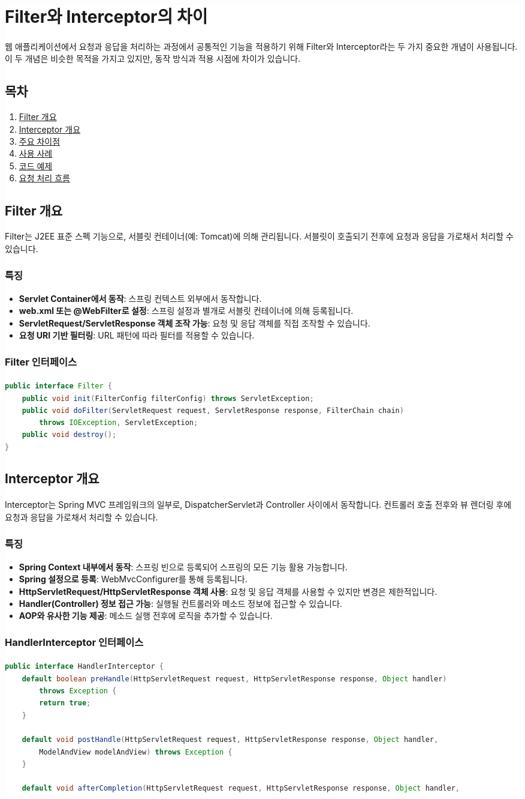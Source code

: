# Filter와 Interceptor의 차이

웹 애플리케이션에서 요청과 응답을 처리하는 과정에서 공통적인 기능을 적용하기 위해 Filter와 Interceptor라는 두 가지 중요한 개념이 사용됩니다. 이 두 개념은 비슷한 목적을 가지고 있지만, 동작 방식과 적용 시점에 차이가 있습니다.

## 목차
1. [Filter 개요](#filter-개요)
2. [Interceptor 개요](#interceptor-개요)
3. [주요 차이점](#주요-차이점)
4. [사용 사례](#사용-사례)
5. [코드 예제](#코드-예제)
6. [요청 처리 흐름](#요청-처리-흐름)

## Filter 개요

Filter는 J2EE 표준 스펙 기능으로, 서블릿 컨테이너(예: Tomcat)에 의해 관리됩니다. 서블릿이 호출되기 전후에 요청과 응답을 가로채서 처리할 수 있습니다.

### 특징
- **Servlet Container에서 동작**: 스프링 컨텍스트 외부에서 동작합니다.
- **web.xml 또는 @WebFilter로 설정**: 스프링 설정과 별개로 서블릿 컨테이너에 의해 등록됩니다.
- **ServletRequest/ServletResponse 객체 조작 가능**: 요청 및 응답 객체를 직접 조작할 수 있습니다.
- **요청 URI 기반 필터링**: URL 패턴에 따라 필터를 적용할 수 있습니다.

### Filter 인터페이스
```java
public interface Filter {
    public void init(FilterConfig filterConfig) throws ServletException;
    public void doFilter(ServletRequest request, ServletResponse response, FilterChain chain) 
        throws IOException, ServletException;
    public void destroy();
}
```

## Interceptor 개요

Interceptor는 Spring MVC 프레임워크의 일부로, DispatcherServlet과 Controller 사이에서 동작합니다. 컨트롤러 호출 전후와 뷰 렌더링 후에 요청과 응답을 가로채서 처리할 수 있습니다.

### 특징
- **Spring Context 내부에서 동작**: 스프링 빈으로 등록되어 스프링의 모든 기능 활용 가능합니다.
- **Spring 설정으로 등록**: WebMvcConfigurer를 통해 등록됩니다.
- **HttpServletRequest/HttpServletResponse 객체 사용**: 요청 및 응답 객체를 사용할 수 있지만 변경은 제한적입니다.
- **Handler(Controller) 정보 접근 가능**: 실행될 컨트롤러와 메소드 정보에 접근할 수 있습니다.
- **AOP와 유사한 기능 제공**: 메소드 실행 전후에 로직을 추가할 수 있습니다.

### HandlerInterceptor 인터페이스
```java
public interface HandlerInterceptor {
    default boolean preHandle(HttpServletRequest request, HttpServletResponse response, Object handler) 
        throws Exception {
        return true;
    }
    
    default void postHandle(HttpServletRequest request, HttpServletResponse response, Object handler, 
        ModelAndView modelAndView) throws Exception {
    }
    
    default void afterCompletion(HttpServletRequest request, HttpServletResponse response, Object handler, 
```